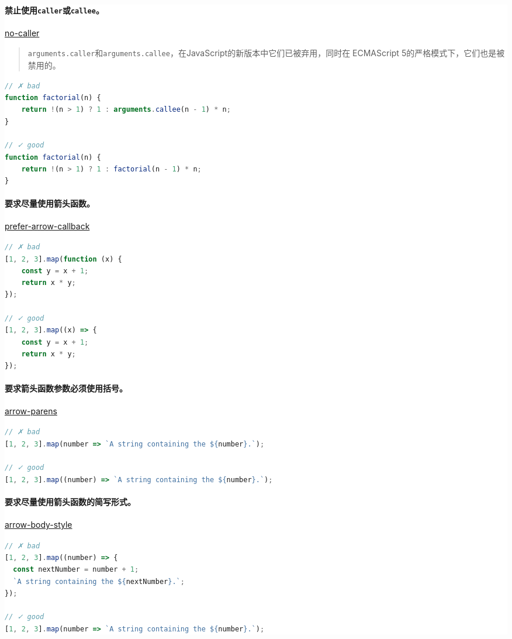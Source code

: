 #### 禁止使用`caller`或`callee`。
[no-caller](http://eslint.cn/docs/rules/no-caller)

> `arguments.caller`和`arguments.callee`，在JavaScript的新版本中它们已被弃用，同时在 ECMAScript 5的严格模式下，它们也是被禁用的。

``` javascript
// ✗ bad
function factorial(n) {
    return !(n > 1) ? 1 : arguments.callee(n - 1) * n;
}

// ✓ good
function factorial(n) {
    return !(n > 1) ? 1 : factorial(n - 1) * n;
}
```

#### 要求尽量使用箭头函数。
[prefer-arrow-callback](http://eslint.cn/docs/rules/prefer-arrow-callback)

``` javascript
// ✗ bad
[1, 2, 3].map(function (x) {
    const y = x + 1;
    return x * y;
});

// ✓ good
[1, 2, 3].map((x) => {
    const y = x + 1;
    return x * y;
});
```

#### 要求箭头函数参数必须使用括号。
[arrow-parens](http://eslint.cn/docs/rules/arrow-parens)

``` javascript
// ✗ bad
[1, 2, 3].map(number => `A string containing the ${number}.`);

// ✓ good
[1, 2, 3].map((number) => `A string containing the ${number}.`);
```

#### 要求尽量使用箭头函数的简写形式。
[arrow-body-style](http://eslint.cn/docs/rules/arrow-body-style)

``` javascript
// ✗ bad
[1, 2, 3].map((number) => {
  const nextNumber = number + 1;
  `A string containing the ${nextNumber}.`;
});

// ✓ good
[1, 2, 3].map(number => `A string containing the ${number}.`);
```
